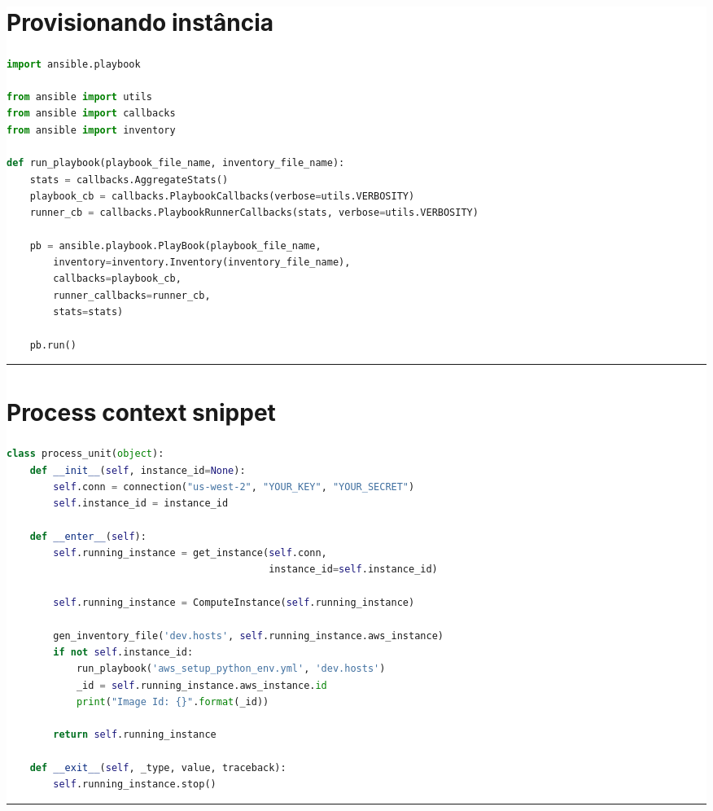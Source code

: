 
# Provisionando instância

```python
import ansible.playbook

from ansible import utils
from ansible import callbacks
from ansible import inventory

def run_playbook(playbook_file_name, inventory_file_name):
    stats = callbacks.AggregateStats()
    playbook_cb = callbacks.PlaybookCallbacks(verbose=utils.VERBOSITY)
    runner_cb = callbacks.PlaybookRunnerCallbacks(stats, verbose=utils.VERBOSITY)

    pb = ansible.playbook.PlayBook(playbook_file_name,
        inventory=inventory.Inventory(inventory_file_name),
        callbacks=playbook_cb,
        runner_callbacks=runner_cb,
        stats=stats)

    pb.run()
```

---

# Process context snippet

```python
class process_unit(object):
    def __init__(self, instance_id=None):
        self.conn = connection("us-west-2", "YOUR_KEY", "YOUR_SECRET")
        self.instance_id = instance_id

    def __enter__(self):
        self.running_instance = get_instance(self.conn,
                                             instance_id=self.instance_id)

        self.running_instance = ComputeInstance(self.running_instance)

        gen_inventory_file('dev.hosts', self.running_instance.aws_instance)
        if not self.instance_id:
            run_playbook('aws_setup_python_env.yml', 'dev.hosts')
            _id = self.running_instance.aws_instance.id
            print("Image Id: {}".format(_id))

        return self.running_instance

    def __exit__(self, _type, value, traceback):
        self.running_instance.stop()
```

---